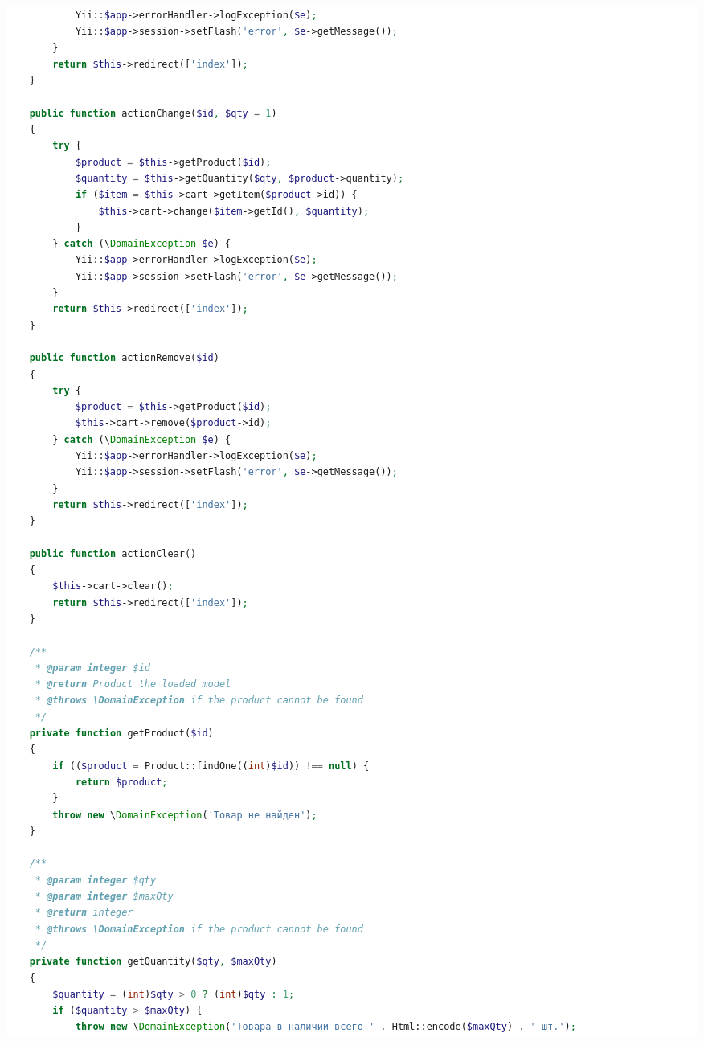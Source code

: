 ```php
            Yii::$app->errorHandler->logException($e);
            Yii::$app->session->setFlash('error', $e->getMessage());
        }
        return $this->redirect(['index']);
    }

    public function actionChange($id, $qty = 1)
    {
        try {
            $product = $this->getProduct($id);
            $quantity = $this->getQuantity($qty, $product->quantity);
            if ($item = $this->cart->getItem($product->id)) {
                $this->cart->change($item->getId(), $quantity);
            }
        } catch (\DomainException $e) {
            Yii::$app->errorHandler->logException($e);
            Yii::$app->session->setFlash('error', $e->getMessage());
        }
        return $this->redirect(['index']);
    }

    public function actionRemove($id)
    {
        try {
            $product = $this->getProduct($id);
            $this->cart->remove($product->id);
        } catch (\DomainException $e) {
            Yii::$app->errorHandler->logException($e);
            Yii::$app->session->setFlash('error', $e->getMessage());
        }
        return $this->redirect(['index']);
    }

    public function actionClear()
    {
        $this->cart->clear();
        return $this->redirect(['index']);
    }

    /**
     * @param integer $id
     * @return Product the loaded model
     * @throws \DomainException if the product cannot be found
     */
    private function getProduct($id)
    {
        if (($product = Product::findOne((int)$id)) !== null) {
            return $product;
        }
        throw new \DomainException('Товар не найден');
    }

    /**
     * @param integer $qty
     * @param integer $maxQty
     * @return integer
     * @throws \DomainException if the product cannot be found
     */
    private function getQuantity($qty, $maxQty)
    {
        $quantity = (int)$qty > 0 ? (int)$qty : 1;
        if ($quantity > $maxQty) {
            throw new \DomainException('Товара в наличии всего ' . Html::encode($maxQty) . ' шт.');
```